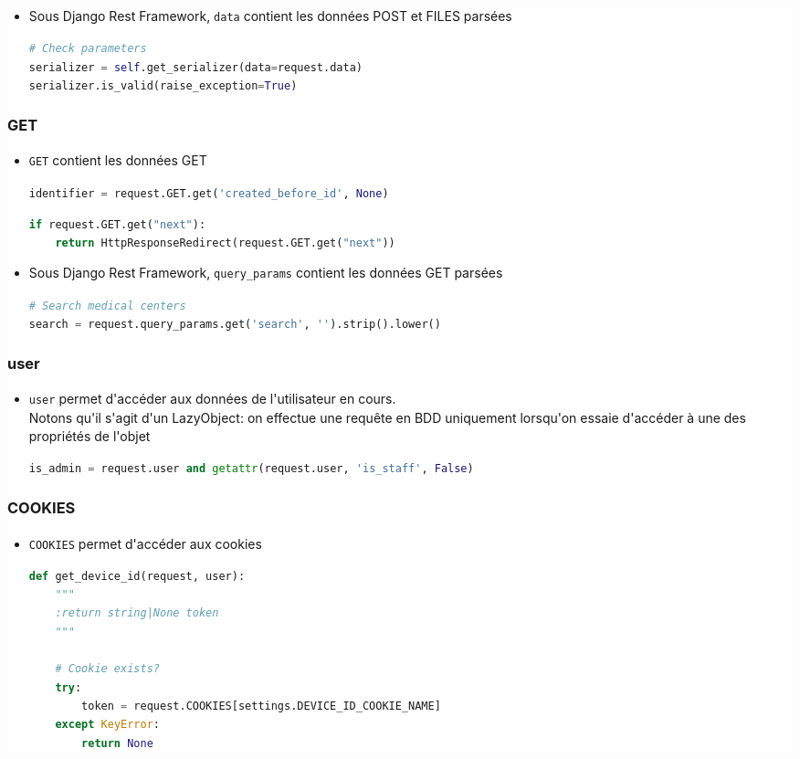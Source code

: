 * Sous Django Rest Framework, `data` contient les données POST et FILES parsées

    ``` python
    # Check parameters
    serializer = self.get_serializer(data=request.data)
    serializer.is_valid(raise_exception=True)
    ```

### GET

* `GET` contient les données GET

    ``` python
    identifier = request.GET.get('created_before_id', None)
    ```

    ``` python
    if request.GET.get("next"):
        return HttpResponseRedirect(request.GET.get("next"))
    ```

* Sous Django Rest Framework, `query_params` contient les données GET parsées

    ``` python
    # Search medical centers
    search = request.query_params.get('search', '').strip().lower()
    ```

### user

* `user` permet d'accéder aux données de l'utilisateur en cours.  
  Notons qu'il s'agit d'un LazyObject: on effectue une requête en BDD uniquement lorsqu'on essaie d'accéder à une des propriétés de l'objet

    ``` python
    is_admin = request.user and getattr(request.user, 'is_staff', False)
    ```

### COOKIES

* `COOKIES` permet d'accéder aux cookies

    ``` python
    def get_device_id(request, user):
        """
        :return string|None token
        """

        # Cookie exists?
        try:
            token = request.COOKIES[settings.DEVICE_ID_COOKIE_NAME]
        except KeyError:
            return None
